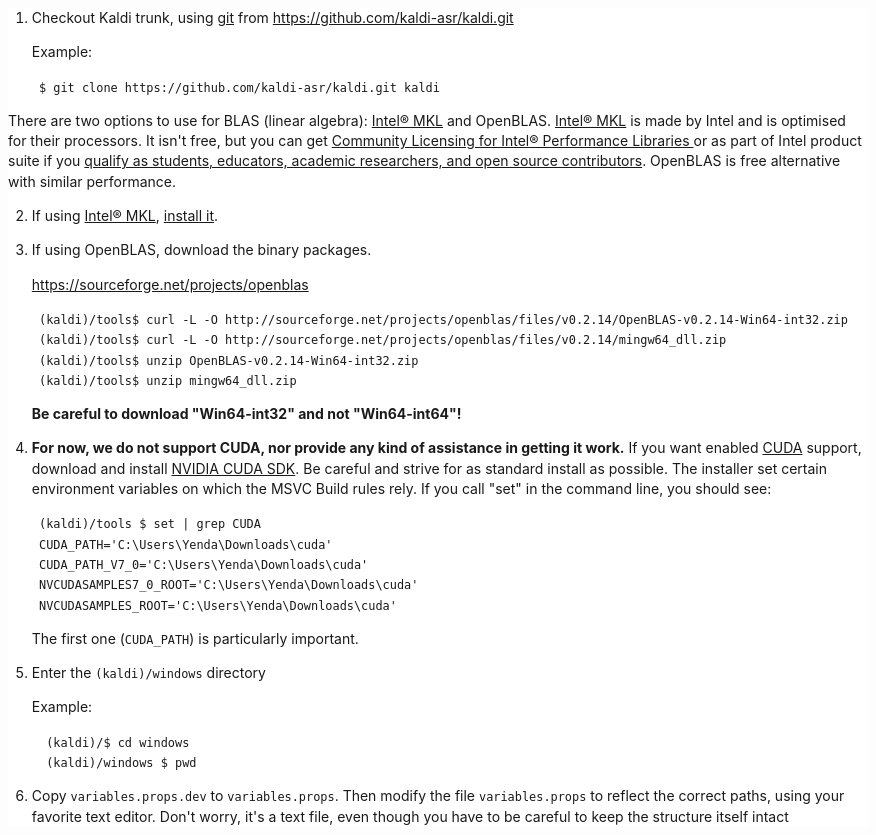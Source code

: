 1. Checkout Kaldi trunk, using [git](https://git-for-windows.github.io/) from https://github.com/kaldi-asr/kaldi.git

   Example:

        $ git clone https://github.com/kaldi-asr/kaldi.git kaldi

There are two options to use for BLAS (linear algebra): [Intel® MKL](https://software.intel.com/en-us/intel-mkl) and OpenBLAS. [Intel® MKL](https://software.intel.com/en-us/intel-mkl) is made by Intel and is optimised
for their processors. It isn't free, but you can get [Community Licensing for Intel® Performance Libraries
](https://software.intel.com/sites/campaigns/nest/) or as part of Intel product suite if you [qualify as students, educators, academic researchers, and open source contributors](https://software.intel.com/en-us/qualify-for-free-software). OpenBLAS is free alternative with similar performance.

2. If using [Intel® MKL](https://software.intel.com/en-us/intel-mkl), [install it](https://software.intel.com/en-us/intel-mkl/try-buy).

3. If using OpenBLAS, download the binary packages.

   https://sourceforge.net/projects/openblas

        (kaldi)/tools$ curl -L -O http://sourceforge.net/projects/openblas/files/v0.2.14/OpenBLAS-v0.2.14-Win64-int32.zip
        (kaldi)/tools$ curl -L -O http://sourceforge.net/projects/openblas/files/v0.2.14/mingw64_dll.zip
        (kaldi)/tools$ unzip OpenBLAS-v0.2.14-Win64-int32.zip
        (kaldi)/tools$ unzip mingw64_dll.zip

   **Be careful to download "Win64-int32" and not "Win64-int64"!**

4. **For now, we do not support CUDA, nor provide any kind of assistance in getting it work.**
   If you want enabled [CUDA](http://www.nvidia.com/object/cuda_home_new.html) support, download and install [NVIDIA CUDA SDK](https://developer.nvidia.com/cuda-downloads).
   Be careful and strive for as standard install as possible. The installer
   set certain environment variables on which the MSVC Build rules rely.
   If you call "set" in the command line, you should see:

        (kaldi)/tools $ set | grep CUDA
        CUDA_PATH='C:\Users\Yenda\Downloads\cuda'
        CUDA_PATH_V7_0='C:\Users\Yenda\Downloads\cuda'
        NVCUDASAMPLES7_0_ROOT='C:\Users\Yenda\Downloads\cuda'
        NVCUDASAMPLES_ROOT='C:\Users\Yenda\Downloads\cuda'

   The first one (`CUDA_PATH`) is particularly important.


4. Enter the `(kaldi)/windows` directory

    Example:

         (kaldi)/$ cd windows
         (kaldi)/windows $ pwd

5. Copy `variables.props.dev` to `variables.props`.
    Then modify the file `variables.props` to reflect
    the correct paths, using your favorite text editor.
    Don't worry, it's a text file, even though you have to be
    careful to keep the structure itself intact
